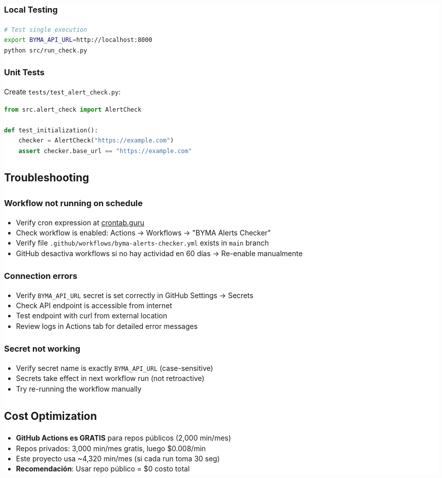 ### Local Testing
```bash
# Test single execution
export BYMA_API_URL=http://localhost:8000
python src/run_check.py
```

### Unit Tests
Create `tests/test_alert_check.py`:
```python
from src.alert_check import AlertCheck

def test_initialization():
    checker = AlertCheck("https://example.com")
    assert checker.base_url == "https://example.com"
```

## Troubleshooting

### Workflow not running on schedule
- Verify cron expression at [crontab.guru](https://crontab.guru)
- Check workflow is enabled: Actions → Workflows → "BYMA Alerts Checker"
- Verify file `.github/workflows/byma-alerts-checker.yml` exists in `main` branch
- GitHub desactiva workflows si no hay actividad en 60 días → Re-enable manualmente

### Connection errors
- Verify `BYMA_API_URL` secret is set correctly in GitHub Settings → Secrets
- Check API endpoint is accessible from internet
- Test endpoint with curl from external location
- Review logs in Actions tab for detailed error messages

### Secret not working
- Verify secret name is exactly `BYMA_API_URL` (case-sensitive)
- Secrets take effect in next workflow run (not retroactive)
- Try re-running the workflow manually

## Cost Optimization

- **GitHub Actions es GRATIS** para repos públicos (2,000 min/mes)
- Repos privados: 3,000 min/mes gratis, luego $0.008/min
- Este proyecto usa ~4,320 min/mes (si cada run toma 30 seg)
- **Recomendación**: Usar repo público = $0 costo total